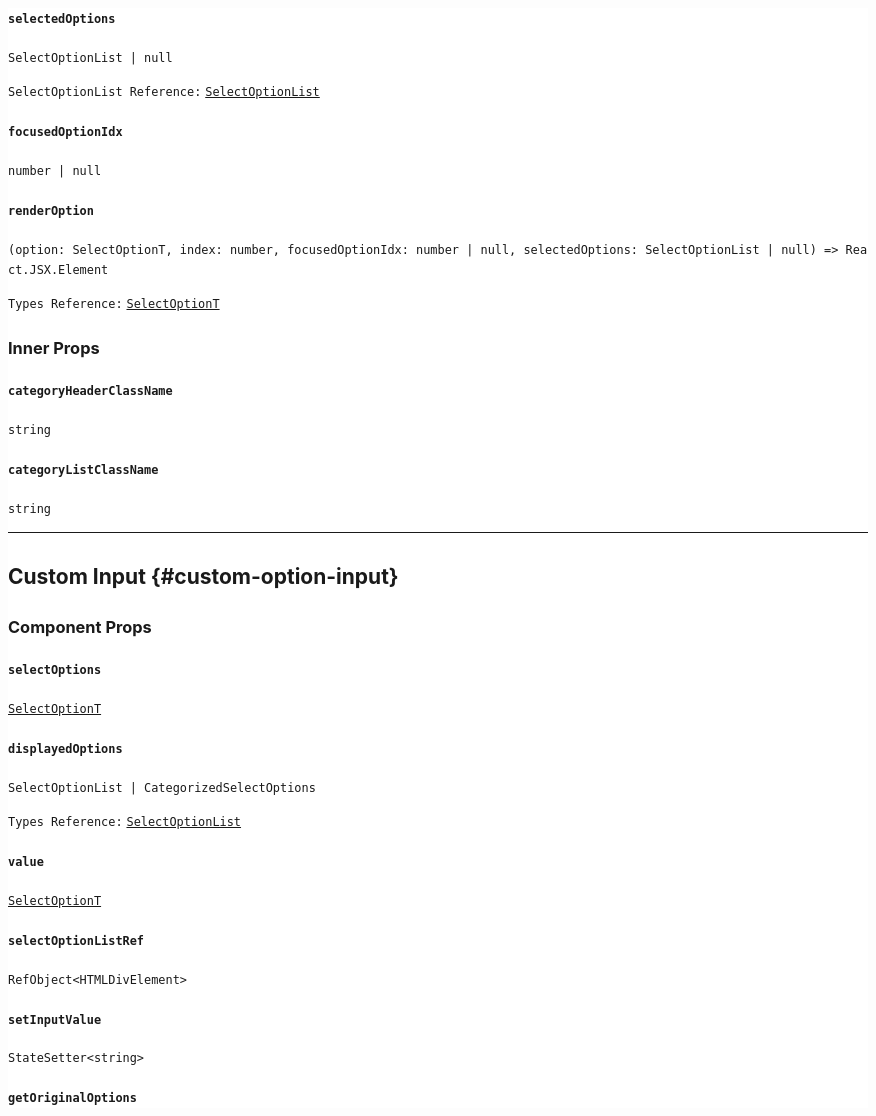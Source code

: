 #### `selectedOptions`

`SelectOptionList | null`

`SelectOptionList Reference:` [`SelectOptionList`](#selectoptionlist-definition)

#### `focusedOptionIdx`

`number | null`

#### `renderOption`

`(option: SelectOptionT, index: number, focusedOptionIdx: number | null, selectedOptions: SelectOptionList | null) => React.JSX.Element`

`Types Reference:` [`SelectOptionT`](#selectoptiont-definition)

### Inner Props

#### `categoryHeaderClassName`

`string`

#### `categoryListClassName`

`string`

---

## Custom Input {#custom-option-input}

### Component Props

#### `selectOptions`

[`SelectOptionT`](#selectoptiont-definition)

#### `displayedOptions`

`SelectOptionList | CategorizedSelectOptions`

`Types Reference:` [`SelectOptionList`](#selectoptionlist-definition)

#### `value`

[`SelectOptionT`](#selectoptiont-definition)

#### `selectOptionListRef`

`RefObject<HTMLDivElement>`

#### `setInputValue`

`StateSetter<string>`

#### `getOriginalOptions`
